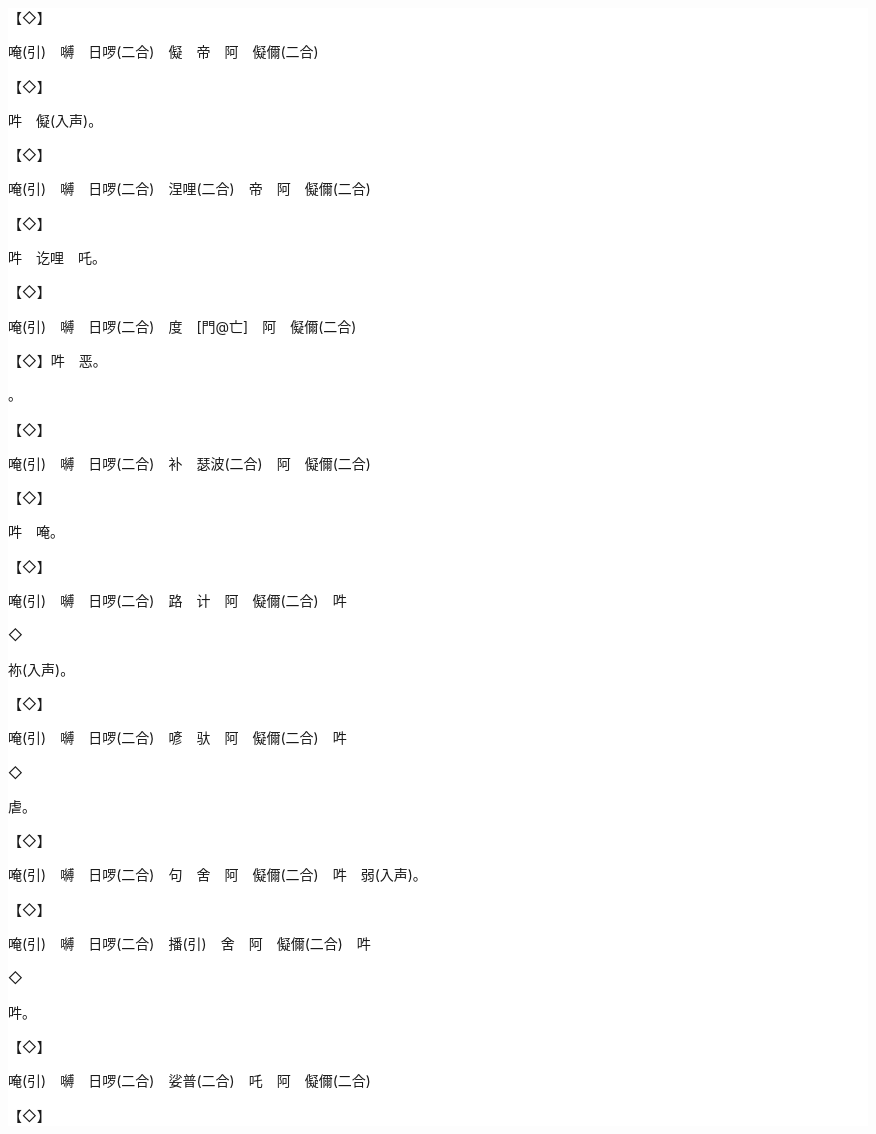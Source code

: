 【◇】  

唵(引)　嚩　日啰(二合)　儗　帝　阿　儗儞(二合)  

【◇】  

吽　儗(入声)。  

【◇】  

唵(引)　嚩　日啰(二合)　涅哩(二合)　帝　阿　儗儞(二合)  

【◇】  

吽　讫哩　吒。  

【◇】  

唵(引)　嚩　日啰(二合)　度　[門@亡]　阿　儗儞(二合)  

【◇】吽　恶。  

。  

【◇】  

唵(引)　嚩　日啰(二合)　补　瑟波(二合)　阿　儗儞(二合)  

【◇】  

吽　唵。  

【◇】  

唵(引)　嚩　日啰(二合)　路　计　阿　儗儞(二合)　吽  

◇  

祢(入声)。  

【◇】  

唵(引)　嚩　日啰(二合)　喭　驮　阿　儗儞(二合)　吽  

◇  

虐。  

【◇】  

唵(引)　嚩　日啰(二合)　句　舍　阿　儗儞(二合)　吽　弱(入声)。  

【◇】  

唵(引)　嚩　日啰(二合)　播(引)　舍　阿　儗儞(二合)　吽  

◇  

吽。  

【◇】  

唵(引)　嚩　日啰(二合)　娑普(二合)　吒　阿　儗儞(二合)  

【◇】  
